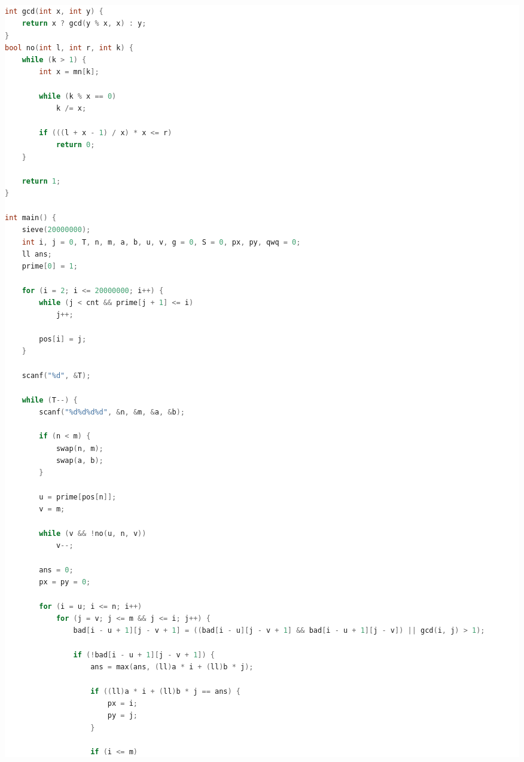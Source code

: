 ```cpp
int gcd(int x, int y) {
    return x ? gcd(y % x, x) : y;
}
bool no(int l, int r, int k) {
    while (k > 1) {
        int x = mn[k];

        while (k % x == 0)
            k /= x;

        if (((l + x - 1) / x) * x <= r)
            return 0;
    }

    return 1;
}

int main() {
    sieve(20000000);
    int i, j = 0, T, n, m, a, b, u, v, g = 0, S = 0, px, py, qwq = 0;
    ll ans;
    prime[0] = 1;

    for (i = 2; i <= 20000000; i++) {
        while (j < cnt && prime[j + 1] <= i)
            j++;

        pos[i] = j;
    }

    scanf("%d", &T);

    while (T--) {
        scanf("%d%d%d%d", &n, &m, &a, &b);

        if (n < m) {
            swap(n, m);
            swap(a, b);
        }

        u = prime[pos[n]];
        v = m;

        while (v && !no(u, n, v))
            v--;

        ans = 0;
        px = py = 0;

        for (i = u; i <= n; i++)
            for (j = v; j <= m && j <= i; j++) {
                bad[i - u + 1][j - v + 1] = ((bad[i - u][j - v + 1] && bad[i - u + 1][j - v]) || gcd(i, j) > 1);

                if (!bad[i - u + 1][j - v + 1]) {
                    ans = max(ans, (ll)a * i + (ll)b * j);

                    if ((ll)a * i + (ll)b * j == ans) {
                        px = i;
                        py = j;
                    }

                    if (i <= m)
```